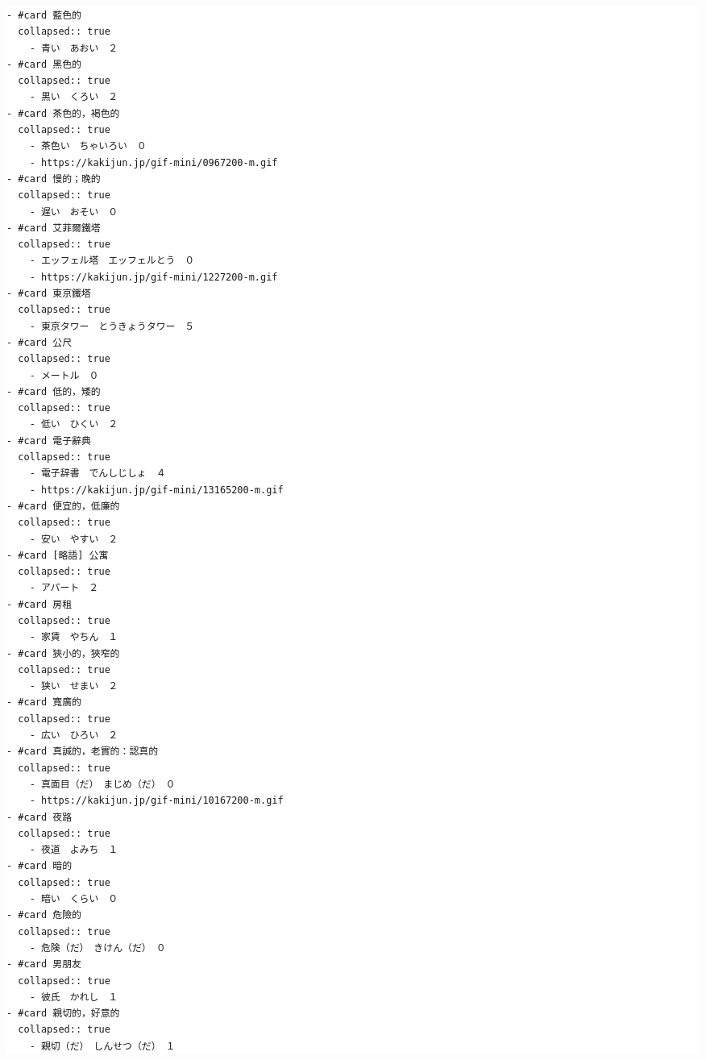 	- #card 藍色的
	  collapsed:: true
		- 青い　あおい　２
	- #card 黑色的
	  collapsed:: true
		- 黒い　くろい　２
	- #card 茶色的，褐色的
	  collapsed:: true
		- 茶色い　ちゃいろい　０
		- https://kakijun.jp/gif-mini/0967200-m.gif
	- #card 慢的；晚的
	  collapsed:: true
		- 遅い　おそい　０
	- #card 艾菲爾鐵塔
	  collapsed:: true
		- エッフェル塔　エッフェルとう　０
		- https://kakijun.jp/gif-mini/1227200-m.gif
	- #card 東京鐵塔
	  collapsed:: true
		- 東京タワー　とうきょうタワー　５
	- #card 公尺
	  collapsed:: true
		- メートル　０
	- #card 低的，矮的
	  collapsed:: true
		- 低い　ひくい　２
	- #card 電子辭典
	  collapsed:: true
		- 電子辞書　でんしじしょ　４
		- https://kakijun.jp/gif-mini/13165200-m.gif
	- #card 便宜的，低廉的
	  collapsed:: true
		- 安い　やすい　２
	- #card [略語] 公寓
	  collapsed:: true
		- アパート　２
	- #card 房租
	  collapsed:: true
		- 家賃　やちん　１
	- #card 狹小的，狹窄的
	  collapsed:: true
		- 狭い　せまい　２
	- #card 寬廣的
	  collapsed:: true
		- 広い　ひろい　２
	- #card 真誠的，老實的：認真的
	  collapsed:: true
		- 真面目（だ）　まじめ（だ）　０
		- https://kakijun.jp/gif-mini/10167200-m.gif
	- #card 夜路
	  collapsed:: true
		- 夜道　よみち　１
	- #card 暗的
	  collapsed:: true
		- 暗い　くらい　０
	- #card 危險的
	  collapsed:: true
		- 危険（だ）　きけん（だ）　０
	- #card 男朋友
	  collapsed:: true
		- 彼氏　かれし　１
	- #card 親切的，好意的
	  collapsed:: true
		- 親切（だ）　しんせつ（だ）　１